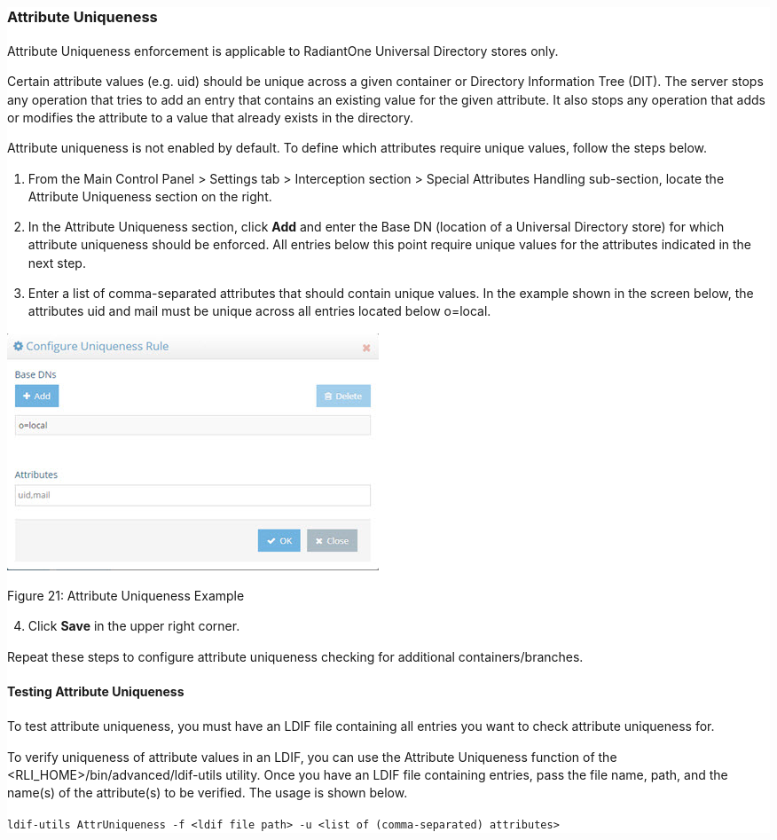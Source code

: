 ### Attribute Uniqueness

Attribute Uniqueness enforcement is applicable to RadiantOne Universal Directory stores only.

Certain attribute values (e.g. uid) should be unique across a given container or Directory Information Tree (DIT). The server stops any operation that tries to add an entry that contains an existing value for the given attribute. It also stops any operation that adds or modifies the attribute to a value that already exists in the directory.

Attribute uniqueness is not enabled by default. To define which attributes require unique values, follow the steps below.

1.	From the Main Control Panel > Settings tab > Interception section > Special Attributes Handling sub-section, locate the Attribute Uniqueness section on the right.

2.	In the Attribute Uniqueness section, click **Add** and enter the Base DN (location of a Universal Directory store) for which attribute uniqueness should be enforced. All entries below this point require unique values for the attributes indicated in the next step.

3.	Enter a list of comma-separated attributes that should contain unique values. In the example shown in the screen below, the attributes uid and mail must be unique across all entries located below o=local.

![An image showing ](Media/Image3.140.jpg)

Figure 21: Attribute Uniqueness Example

4.	Click **Save** in the upper right corner.

Repeat these steps to configure attribute uniqueness checking for additional containers/branches.

#### Testing Attribute Uniqueness

To test attribute uniqueness, you must have an LDIF file containing all entries you want to check attribute uniqueness for.

To verify uniqueness of attribute values in an LDIF, you can use the Attribute Uniqueness function of the <RLI_HOME>/bin/advanced/ldif-utils utility. Once you have an LDIF file containing entries, pass the file name, path, and the name(s) of the attribute(s) to be verified. The usage is shown below. 

```
ldif-utils AttrUniqueness -f <ldif file path> -u <list of (comma-separated) attributes>
```
